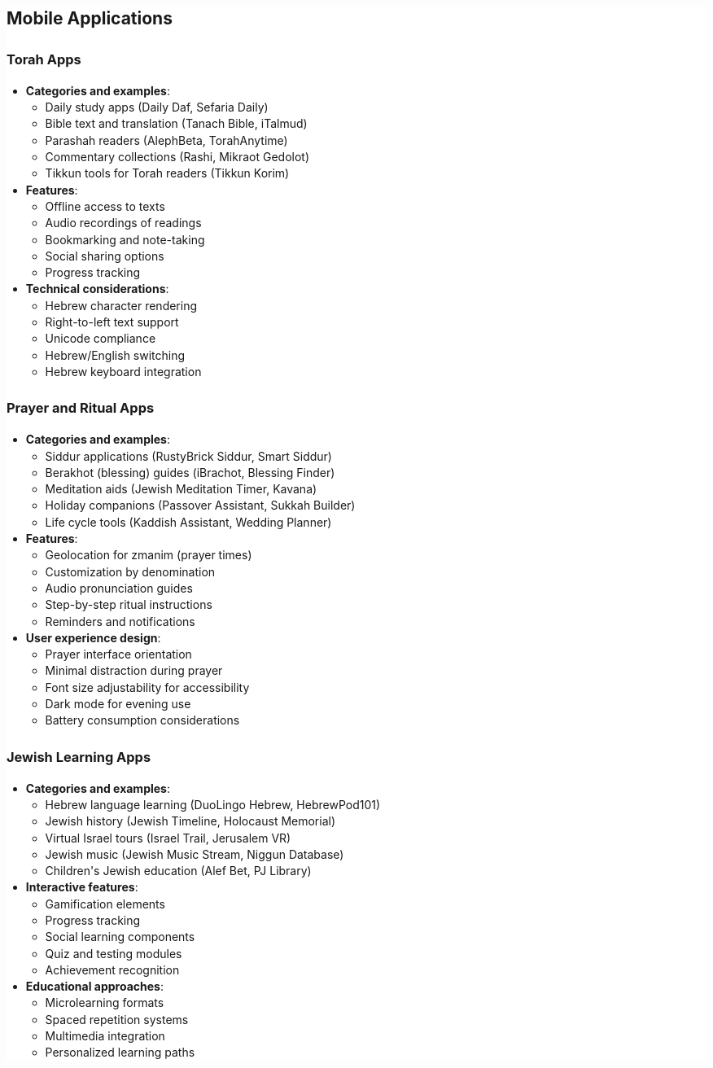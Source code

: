 ## Mobile Applications

### Torah Apps

- **Categories and examples**:
  - Daily study apps (Daily Daf, Sefaria Daily)
  - Bible text and translation (Tanach Bible, iTalmud)
  - Parashah readers (AlephBeta, TorahAnytime)
  - Commentary collections (Rashi, Mikraot Gedolot)
  - Tikkun tools for Torah readers (Tikkun Korim)
- **Features**:
  - Offline access to texts
  - Audio recordings of readings
  - Bookmarking and note-taking
  - Social sharing options
  - Progress tracking
- **Technical considerations**:
  - Hebrew character rendering
  - Right-to-left text support
  - Unicode compliance
  - Hebrew/English switching
  - Hebrew keyboard integration

### Prayer and Ritual Apps

- **Categories and examples**:
  - Siddur applications (RustyBrick Siddur, Smart Siddur)
  - Berakhot (blessing) guides (iBrachot, Blessing Finder)
  - Meditation aids (Jewish Meditation Timer, Kavana)
  - Holiday companions (Passover Assistant, Sukkah Builder)
  - Life cycle tools (Kaddish Assistant, Wedding Planner)
- **Features**:
  - Geolocation for zmanim (prayer times)
  - Customization by denomination
  - Audio pronunciation guides
  - Step-by-step ritual instructions
  - Reminders and notifications
- **User experience design**:
  - Prayer interface orientation
  - Minimal distraction during prayer
  - Font size adjustability for accessibility
  - Dark mode for evening use
  - Battery consumption considerations

### Jewish Learning Apps

- **Categories and examples**:
  - Hebrew language learning (DuoLingo Hebrew, HebrewPod101)
  - Jewish history (Jewish Timeline, Holocaust Memorial)
  - Virtual Israel tours (Israel Trail, Jerusalem VR)
  - Jewish music (Jewish Music Stream, Niggun Database)
  - Children's Jewish education (Alef Bet, PJ Library)
- **Interactive features**:
  - Gamification elements
  - Progress tracking
  - Social learning components
  - Quiz and testing modules
  - Achievement recognition
- **Educational approaches**:
  - Microlearning formats
  - Spaced repetition systems
  - Multimedia integration
  - Personalized learning paths